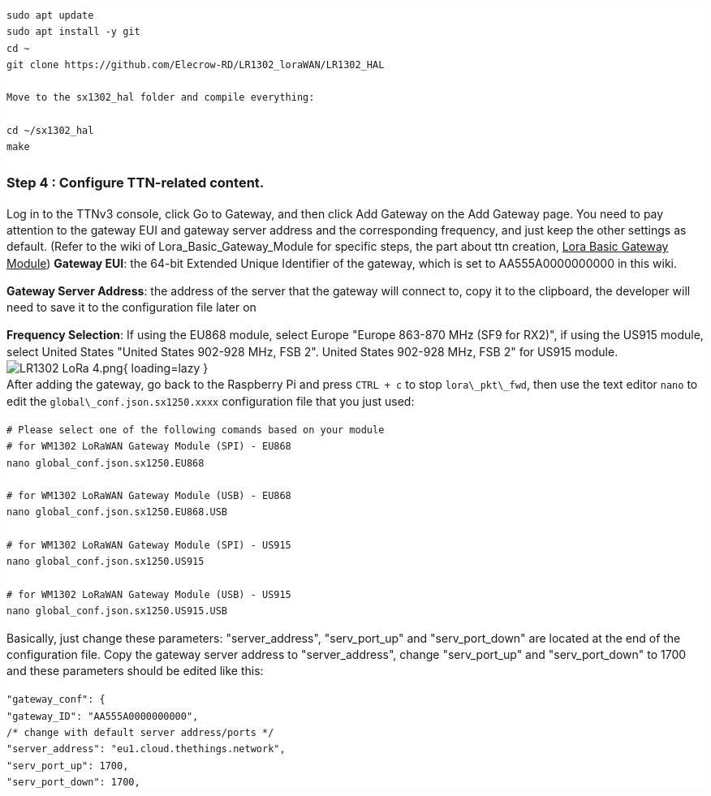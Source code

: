 ```
sudo apt update
sudo apt install -y git
cd ~
git clone https://github.com/Elecrow-RD/LR1302_loraWAN/LR1302_HAL

Move to the sx1302_hal folder and compile everything:

cd ~/sx1302_hal
make
```

### **Step 4 : Configure TTN-related content.**

Log in to the TTNv3 console, click Go to Gateway, and then click Add Gateway on the Add Gateway page. You need to pay attention to the gateway EUI and gateway server address and the corresponding frequency, and just keep the other settings as default. (Refer to the wiki of Lora\_Basic\_Gateway\_Module for specific steps, the part about ttn creation, [Lora Basic Gateway Module](./lora-basic-gateway-module.md)) **Gateway EUI**: the 64-bit Extended Unique Identifier of the gateway, which is set to AA555A0000000000 in this wiki.

**Gateway Server Address**: the address of the server that the gateway will connect to, copy it to the clipboard, the developer will need to save it to the configuration file later on

**Frequency Selection**: If using the EU868 module, select Europe "Europe 863-870 MHz (SF9 for RX2)", if using the US915 module, select United States "United States 902-928 MHz, FSB 2". United States 902-928 MHz, FSB 2" for US915 module.   
![LR1302 LoRa 4.png](https://wiki.elecrow.com/images/thumb/2/28/LR1302_LoRa_4.png/490px-LR1302_LoRa_4.png){ loading=lazy }   
After adding the gateway, go back to the Raspberry Pi and press `CTRL + c` to stop `lora\_pkt\_fwd`, then use the text editor `nano` to edit the `global\_conf.json.sx1250.xxxx` configuration file that you just used:

```
# Please select one of the following comands based on your module
# for WM1302 LoRaWAN Gateway Module (SPI) - EU868
nano global_conf.json.sx1250.EU868

# for WM1302 LoRaWAN Gateway Module (USB) - EU868
nano global_conf.json.sx1250.EU868.USB

# for WM1302 LoRaWAN Gateway Module (SPI) - US915
nano global_conf.json.sx1250.US915

# for WM1302 LoRaWAN Gateway Module (USB) - US915
nano global_conf.json.sx1250.US915.USB
```

Basically, just change these parameters: "server\_address", "serv\_port\_up" and "serv\_port\_down" are located at the end of the configuration file. Copy the gateway server address to "server\_address", change "serv\_port\_up" and "serv\_port\_down" to 1700 and these parameters should be edited like this:

```
"gateway_conf": {
"gateway_ID": "AA555A0000000000",
/* change with default server address/ports */
"server_address": "eu1.cloud.thethings.network",
"serv_port_up": 1700,
"serv_port_down": 1700,
```
